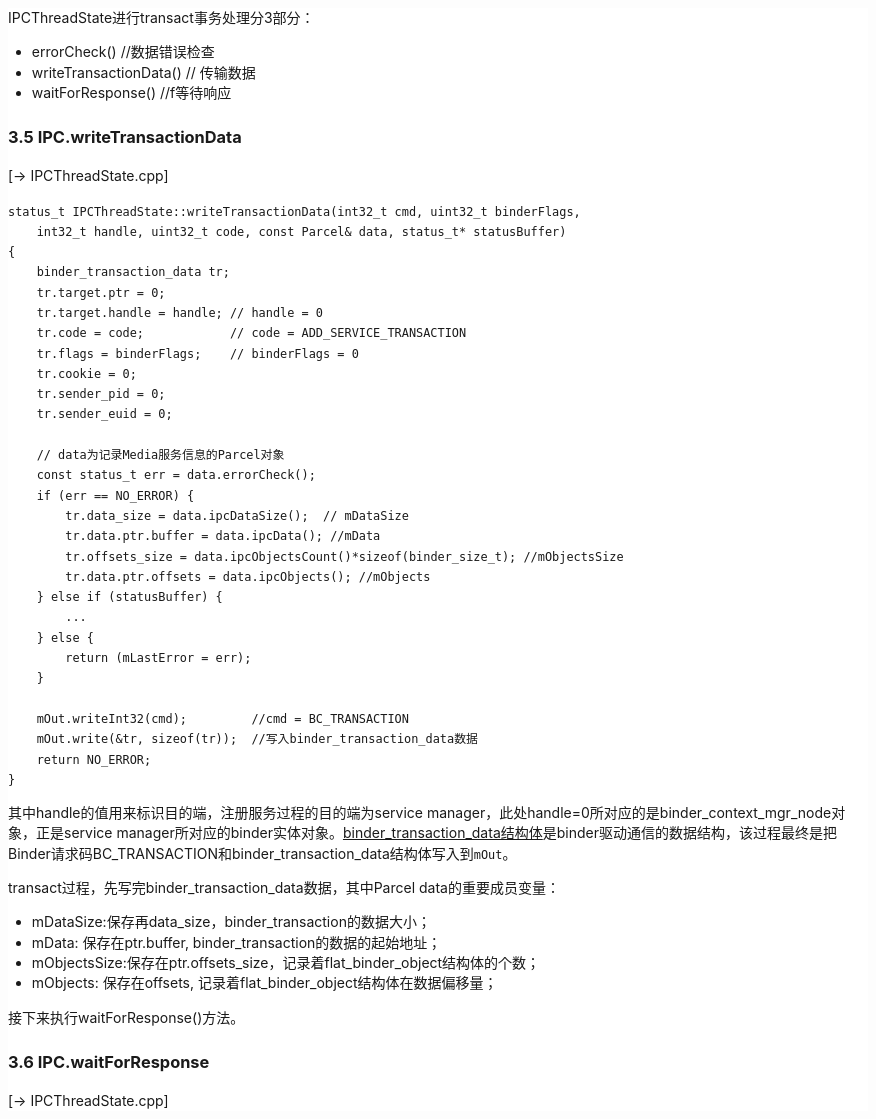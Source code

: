 
IPCThreadState进行transact事务处理分3部分：

- errorCheck()           //数据错误检查
- writeTransactionData() // 传输数据
- waitForResponse()      //f等待响应

### 3.5 IPC.writeTransactionData
[-> IPCThreadState.cpp]

    status_t IPCThreadState::writeTransactionData(int32_t cmd, uint32_t binderFlags,
        int32_t handle, uint32_t code, const Parcel& data, status_t* statusBuffer)
    {
        binder_transaction_data tr;
        tr.target.ptr = 0;
        tr.target.handle = handle; // handle = 0
        tr.code = code;            // code = ADD_SERVICE_TRANSACTION
        tr.flags = binderFlags;    // binderFlags = 0
        tr.cookie = 0;
        tr.sender_pid = 0;
        tr.sender_euid = 0;

        // data为记录Media服务信息的Parcel对象
        const status_t err = data.errorCheck();
        if (err == NO_ERROR) {
            tr.data_size = data.ipcDataSize();  // mDataSize
            tr.data.ptr.buffer = data.ipcData(); //mData
            tr.offsets_size = data.ipcObjectsCount()*sizeof(binder_size_t); //mObjectsSize
            tr.data.ptr.offsets = data.ipcObjects(); //mObjects
        } else if (statusBuffer) {
            ...
        } else {
            return (mLastError = err);
        }

        mOut.writeInt32(cmd);         //cmd = BC_TRANSACTION
        mOut.write(&tr, sizeof(tr));  //写入binder_transaction_data数据
        return NO_ERROR;
    }


其中handle的值用来标识目的端，注册服务过程的目的端为service manager，此处handle=0所对应的是binder_context_mgr_node对象，正是service manager所对应的binder实体对象。[binder_transaction_data结构体](http://gityuan.com/2015/11/01/binder-driver/#bindertransactiondata)是binder驱动通信的数据结构，该过程最终是把Binder请求码BC_TRANSACTION和binder_transaction_data结构体写入到`mOut`。

transact过程，先写完binder_transaction_data数据，其中Parcel data的重要成员变量：

- mDataSize:保存再data_size，binder_transaction的数据大小；
- mData: 保存在ptr.buffer, binder_transaction的数据的起始地址；
- mObjectsSize:保存在ptr.offsets_size，记录着flat_binder_object结构体的个数；
- mObjects: 保存在offsets, 记录着flat_binder_object结构体在数据偏移量；


接下来执行waitForResponse()方法。

### 3.6 IPC.waitForResponse
[-> IPCThreadState.cpp]

